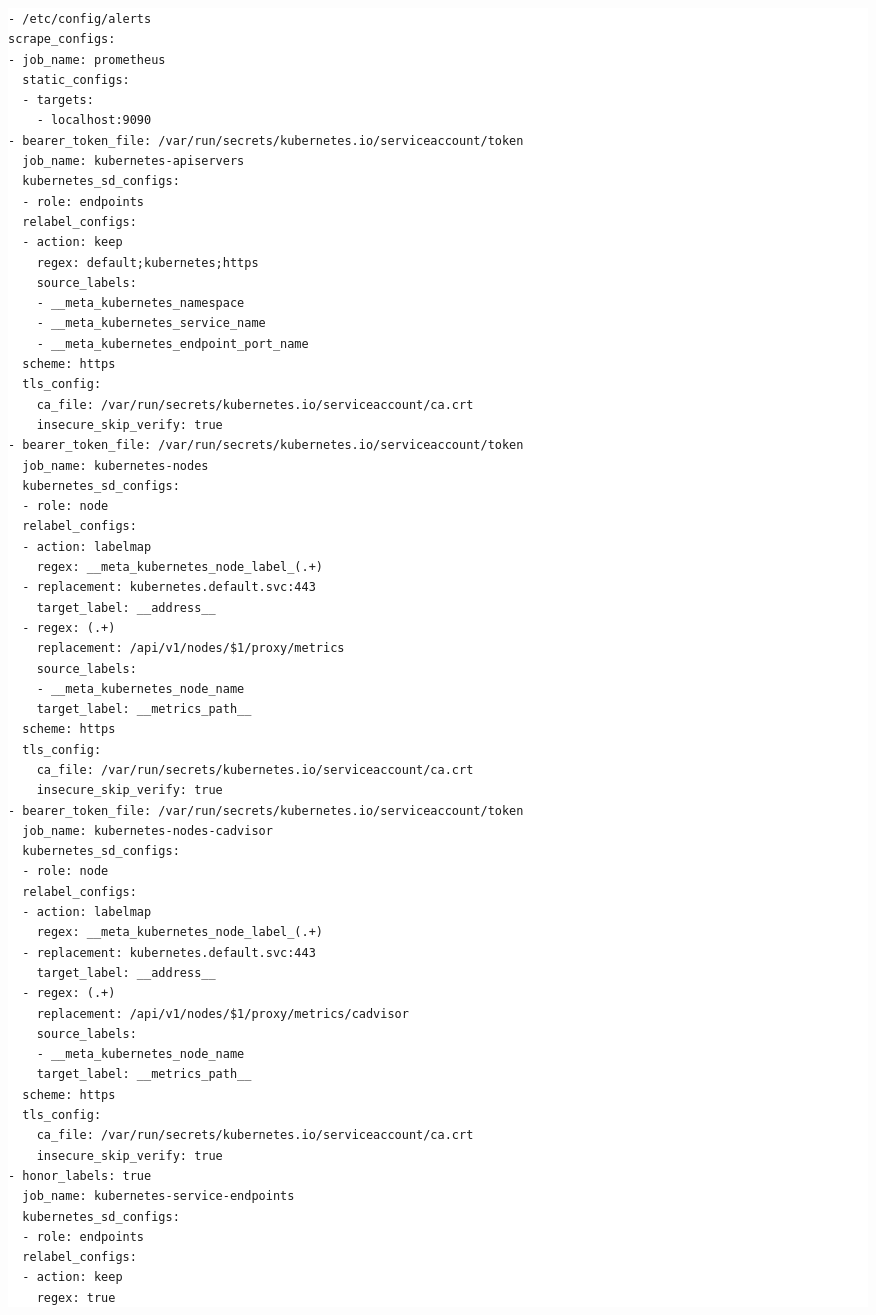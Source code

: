     - /etc/config/alerts
    scrape_configs:
    - job_name: prometheus
      static_configs:
      - targets:
        - localhost:9090
    - bearer_token_file: /var/run/secrets/kubernetes.io/serviceaccount/token
      job_name: kubernetes-apiservers
      kubernetes_sd_configs:
      - role: endpoints
      relabel_configs:
      - action: keep
        regex: default;kubernetes;https
        source_labels:
        - __meta_kubernetes_namespace
        - __meta_kubernetes_service_name
        - __meta_kubernetes_endpoint_port_name
      scheme: https
      tls_config:
        ca_file: /var/run/secrets/kubernetes.io/serviceaccount/ca.crt
        insecure_skip_verify: true
    - bearer_token_file: /var/run/secrets/kubernetes.io/serviceaccount/token
      job_name: kubernetes-nodes
      kubernetes_sd_configs:
      - role: node
      relabel_configs:
      - action: labelmap
        regex: __meta_kubernetes_node_label_(.+)
      - replacement: kubernetes.default.svc:443
        target_label: __address__
      - regex: (.+)
        replacement: /api/v1/nodes/$1/proxy/metrics
        source_labels:
        - __meta_kubernetes_node_name
        target_label: __metrics_path__
      scheme: https
      tls_config:
        ca_file: /var/run/secrets/kubernetes.io/serviceaccount/ca.crt
        insecure_skip_verify: true
    - bearer_token_file: /var/run/secrets/kubernetes.io/serviceaccount/token
      job_name: kubernetes-nodes-cadvisor
      kubernetes_sd_configs:
      - role: node
      relabel_configs:
      - action: labelmap
        regex: __meta_kubernetes_node_label_(.+)
      - replacement: kubernetes.default.svc:443
        target_label: __address__
      - regex: (.+)
        replacement: /api/v1/nodes/$1/proxy/metrics/cadvisor
        source_labels:
        - __meta_kubernetes_node_name
        target_label: __metrics_path__
      scheme: https
      tls_config:
        ca_file: /var/run/secrets/kubernetes.io/serviceaccount/ca.crt
        insecure_skip_verify: true
    - honor_labels: true
      job_name: kubernetes-service-endpoints
      kubernetes_sd_configs:
      - role: endpoints
      relabel_configs:
      - action: keep
        regex: true